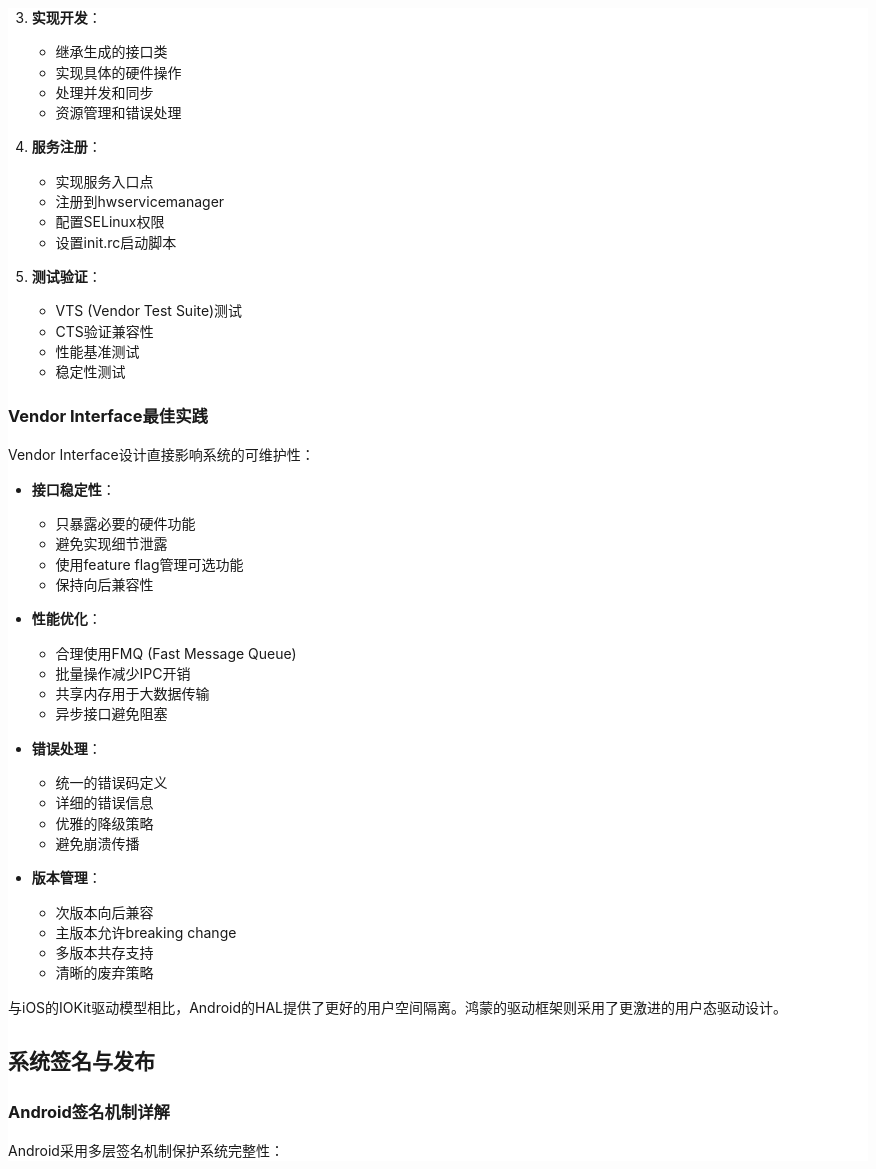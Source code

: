 3. **实现开发**：
   - 继承生成的接口类
   - 实现具体的硬件操作
   - 处理并发和同步
   - 资源管理和错误处理

4. **服务注册**：
   - 实现服务入口点
   - 注册到hwservicemanager
   - 配置SELinux权限
   - 设置init.rc启动脚本

5. **测试验证**：
   - VTS (Vendor Test Suite)测试
   - CTS验证兼容性
   - 性能基准测试
   - 稳定性测试

### Vendor Interface最佳实践

Vendor Interface设计直接影响系统的可维护性：

- **接口稳定性**：
  - 只暴露必要的硬件功能
  - 避免实现细节泄露
  - 使用feature flag管理可选功能
  - 保持向后兼容性

- **性能优化**：
  - 合理使用FMQ (Fast Message Queue)
  - 批量操作减少IPC开销
  - 共享内存用于大数据传输
  - 异步接口避免阻塞

- **错误处理**：
  - 统一的错误码定义
  - 详细的错误信息
  - 优雅的降级策略
  - 避免崩溃传播

- **版本管理**：
  - 次版本向后兼容
  - 主版本允许breaking change
  - 多版本共存支持
  - 清晰的废弃策略

与iOS的IOKit驱动模型相比，Android的HAL提供了更好的用户空间隔离。鸿蒙的驱动框架则采用了更激进的用户态驱动设计。

## 系统签名与发布

### Android签名机制详解

Android采用多层签名机制保护系统完整性：
